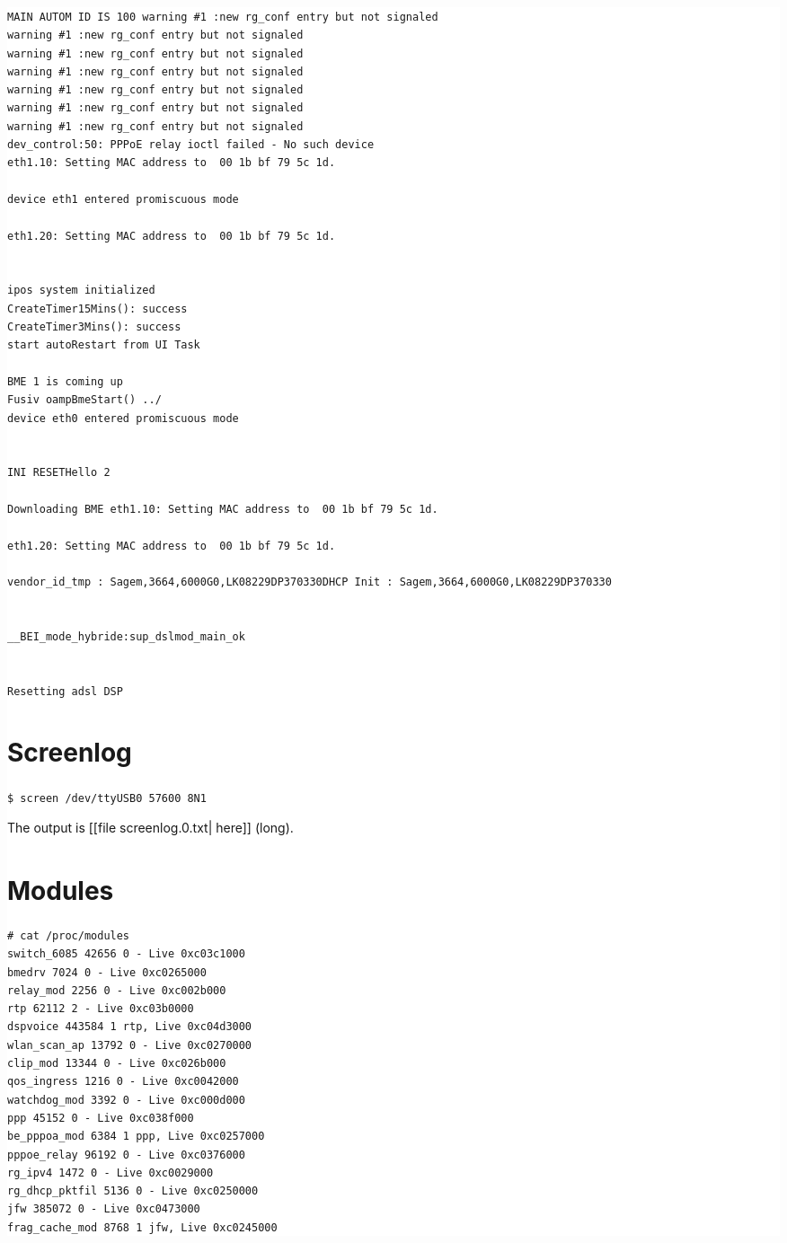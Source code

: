     MAIN AUTOM ID IS 100 warning #1 :new rg_conf entry but not signaled
    warning #1 :new rg_conf entry but not signaled
    warning #1 :new rg_conf entry but not signaled
    warning #1 :new rg_conf entry but not signaled
    warning #1 :new rg_conf entry but not signaled
    warning #1 :new rg_conf entry but not signaled
    warning #1 :new rg_conf entry but not signaled
    dev_control:50: PPPoE relay ioctl failed - No such device
    eth1.10: Setting MAC address to  00 1b bf 79 5c 1d.
    
    device eth1 entered promiscuous mode
    
    eth1.20: Setting MAC address to  00 1b bf 79 5c 1d.
    
    
    ipos system initialized 
    CreateTimer15Mins(): success 
    CreateTimer3Mins(): success 
    start autoRestart from UI Task
    
    BME 1 is coming up
    Fusiv oampBmeStart() ../
    device eth0 entered promiscuous mode
    
    
    INI RESETHello 2 
    
    Downloading BME eth1.10: Setting MAC address to  00 1b bf 79 5c 1d.
    
    eth1.20: Setting MAC address to  00 1b bf 79 5c 1d.
    
    vendor_id_tmp : Sagem,3664,6000G0,LK08229DP370330DHCP Init : Sagem,3664,6000G0,LK08229DP370330
    
    
    __BEI_mode_hybride:sup_dslmod_main_ok
    
    
    Resetting adsl DSP


# Screenlog



    $ screen /dev/ttyUSB0 57600 8N1


The output is [[file screenlog.0.txt| here]] (long).

# Modules



    # cat /proc/modules 
    switch_6085 42656 0 - Live 0xc03c1000
    bmedrv 7024 0 - Live 0xc0265000
    relay_mod 2256 0 - Live 0xc002b000
    rtp 62112 2 - Live 0xc03b0000
    dspvoice 443584 1 rtp, Live 0xc04d3000
    wlan_scan_ap 13792 0 - Live 0xc0270000
    clip_mod 13344 0 - Live 0xc026b000
    qos_ingress 1216 0 - Live 0xc0042000
    watchdog_mod 3392 0 - Live 0xc000d000
    ppp 45152 0 - Live 0xc038f000
    be_pppoa_mod 6384 1 ppp, Live 0xc0257000
    pppoe_relay 96192 0 - Live 0xc0376000
    rg_ipv4 1472 0 - Live 0xc0029000
    rg_dhcp_pktfil 5136 0 - Live 0xc0250000
    jfw 385072 0 - Live 0xc0473000
    frag_cache_mod 8768 1 jfw, Live 0xc0245000